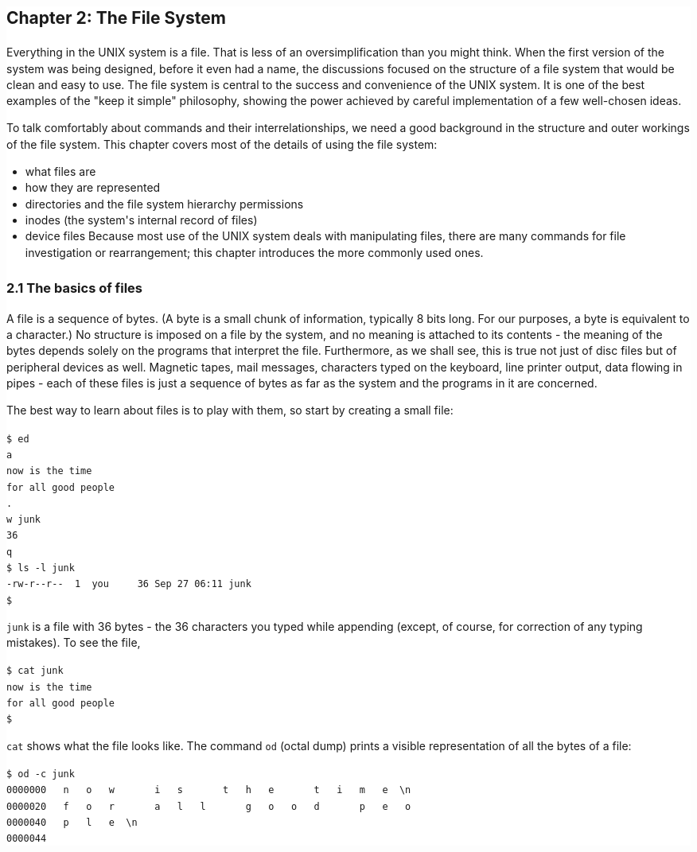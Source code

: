 ## Chapter 2: The File System

Everything in the UNIX system is a file.
That is less of an oversimplification than you might think.
When the first version of the system was being designed, before it even had a name, the discussions focused on the structure of a file system that would be clean and easy to use.
The file system is central to the success and convenience of the UNIX system.
It is one of the best examples of the "keep it simple" philosophy, showing the power achieved by careful implementation of a few well-chosen ideas.

To talk comfortably about commands and their interrelationships, we need a good background in the structure and outer workings of the file system.
This chapter covers most of the details of using the file system:
- what files are
- how they are represented
- directories and the file system hierarchy permissions
- inodes (the system's internal record of files)
- device files
Because most use of the UNIX system deals with manipulating files, there are many commands for file investigation or rearrangement; this chapter introduces the more commonly used ones.

### 2.1 The basics of files

A file is a sequence of bytes.
(A byte is a small chunk of information, typically 8 bits long. For our purposes, a byte is equivalent to a character.)
No structure is imposed on a file by the system, and no meaning is attached to its contents - the meaning of the bytes depends solely on the programs that interpret the file.
Furthermore, as we shall see, this is true not just of disc files but of peripheral devices as well.
Magnetic tapes, mail messages, characters typed on the keyboard, line printer output, data flowing in pipes - each of these files is just a sequence of bytes as far as the system and the programs in it are concerned.

The best way to learn about files is to play with them, so start by creating a small file:
```
$ ed
a
now is the time
for all good people
.
w junk
36
q
$ ls -l junk
-rw-r--r--  1  you     36 Sep 27 06:11 junk
$
```
`junk` is a file with 36 bytes - the 36 characters you typed while appending (except, of course, for correction of any typing mistakes).
To see the file,
```
$ cat junk
now is the time
for all good people
$ 
```
`cat` shows what the file looks like.
The command `od` (octal dump) prints a visible representation of all the bytes of a file:
```
$ od -c junk
0000000   n   o   w       i   s       t   h   e       t   i   m   e  \n
0000020   f   o   r       a   l   l       g   o   o   d       p   e   o
0000040   p   l   e  \n
0000044
```